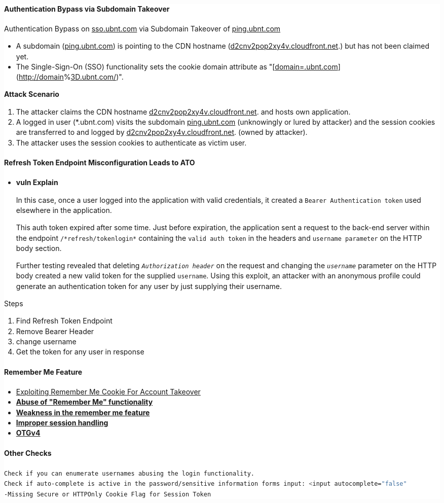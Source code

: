 #### Authentication Bypass via Subdomain Takeover

Authentication Bypass on [sso.ubnt.com](http://sso.ubnt.com/) via Subdomain Takeover of [ping.ubnt.com](http://ping.ubnt.com/)

* A subdomain ([ping.ubnt.com](http://ping.ubnt.com/)) is pointing to the CDN hostname ([d2cnv2pop2xy4v.cloudfront.net](http://d2cnv2pop2xy4v.cloudfront.net/).) but has not been claimed yet.
* The Single-Sign-On (SSO) functionality sets the cookie domain attribute as "\[[domain=.ubnt.com](http://domain=.ubnt.com)]\([http://domain](http://domain)%[3D.ubnt.com/](http://3d.ubnt.com/))".

**Attack Scenario**

1. The attacker claims the CDN hostname [d2cnv2pop2xy4v.cloudfront.net](http://d2cnv2pop2xy4v.cloudfront.net/). and hosts own application.
2. A logged in user (\*.ubnt.com) visits the subdomain [ping.ubnt.com](http://ping.ubnt.com/) (unknowingly or lured by attacker) and the session cookies are transferred to and logged by [d2cnv2pop2xy4v.cloudfront.net](http://d2cnv2pop2xy4v.cloudfront.net/). (owned by attacker).
3. The attacker uses the session cookies to authenticate as victim user.

#### Refresh Token Endpoint Misconfiguration Leads to ATO

*   **vuln Explain**

    In this case, once a user logged into the application with valid credentials, it created a `Bearer Authentication token` used elsewhere in the application.

    This auth token expired after some time. Just before expiration, the application sent a request to the back-end server within the endpoint `/*refresh/tokenlogin*` containing the `valid auth token` in the headers and `username parameter` on the HTTP body section.

    Further testing revealed that deleting _`Authorization header`_ on the request and changing the _`username`_ parameter on the HTTP body created a new valid token for the supplied `username`. Using this exploit, an attacker with an anonymous profile could generate an authentication token for any user by just supplying their username.

Steps

1. Find Refresh Token Endpoint
2. Remove Bearer Header
3. change username
4. Get the token for any user in response

#### Remember Me Feature

* [Exploiting Remember Me Cookie For Account Takeover](https://gupta-bless.medium.com/exploiting-remember-me-cookie-for-account-takeover-4e8d5fd42d4b)
* [**Abuse of "Remember Me" functionality**](https://hackerone.com/reports/37822)
* [**Weakness in the remember me feature**](https://www.youtube.com/watch?v=cO0HPCyDAM0)
* [**Improper session handling**](https://github.com/pi-hole/AdminLTE/security/advisories/GHSA-33w4-xf7m-f82m)
* [**OTGv4**](https://kennel209.gitbooks.io/owasp-testing-guide-v4/content/en/web_application_security_testing/test_remember_password_functionality_otg-authn-005.html)

#### **Other Checks**

```bash
Check if you can enumerate usernames abusing the login functionality.
Check if auto-complete is active in the password/sensitive information forms input: <input autocomplete="false"
-Missing Secure or HTTPOnly Cookie Flag for Session Token
```
